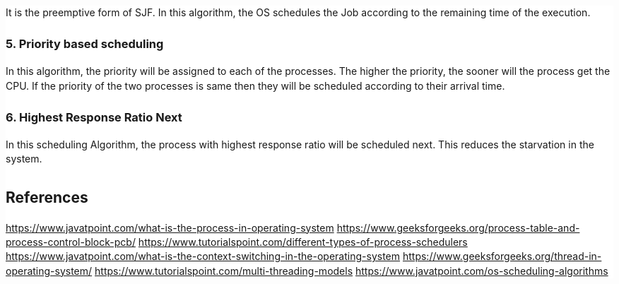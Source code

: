 It is the preemptive form of SJF. In this algorithm, the OS schedules the Job according to the remaining time of the execution.

### 5. Priority based scheduling

In this algorithm, the priority will be assigned to each of the processes. The higher the priority, the sooner will the process get the CPU. If the priority of the two processes is same then they will be scheduled according to their arrival time.

### 6. Highest Response Ratio Next

In this scheduling Algorithm, the process with highest response ratio will be scheduled next. This reduces the starvation in the system.

## References
https://www.javatpoint.com/what-is-the-process-in-operating-system
https://www.geeksforgeeks.org/process-table-and-process-control-block-pcb/
https://www.tutorialspoint.com/different-types-of-process-schedulers
https://www.javatpoint.com/what-is-the-context-switching-in-the-operating-system
https://www.geeksforgeeks.org/thread-in-operating-system/
https://www.tutorialspoint.com/multi-threading-models
https://www.javatpoint.com/os-scheduling-algorithms
